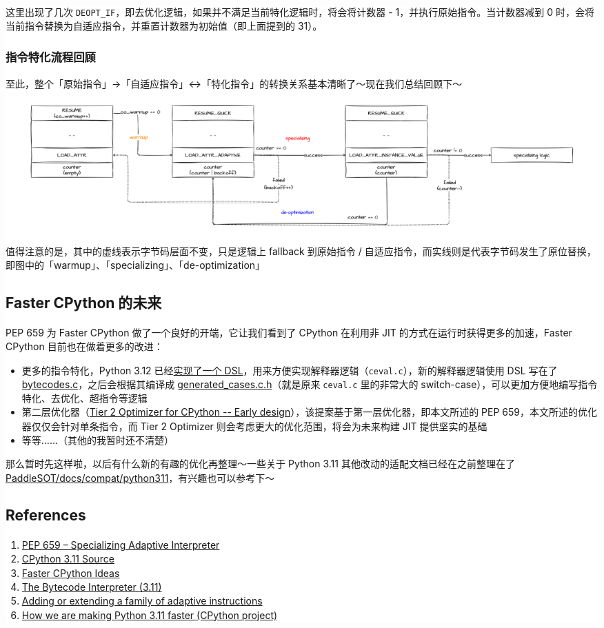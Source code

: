 这里出现了几次 `DEOPT_IF`，即去优化逻辑，如果并不满足当前特化逻辑时，将会将计数器 - 1，并执行原始指令。当计数器减到 0 时，会将当前指令替换为自适应指令，并重置计数器为初始值（即上面提到的 31）。

### 指令特化流程回顾

至此，整个「原始指令」→「自适应指令」↔「特化指令」的转换关系基本清晰了～现在我们总结回顾下～

<p align="center">
   <img src="../../assets/img/python311-instruction-specializing/specializing-overview.drawio.png" alt="Inline Cache" width="800px"/>
</p>

值得注意的是，其中的虚线表示字节码层面不变，只是逻辑上 fallback 到原始指令 / 自适应指令，而实线则是代表字节码发生了原位替换，即图中的「warmup」、「specializing」、「de-optimization」

## Faster CPython 的未来

PEP 659 为 Faster CPython 做了一个良好的开端，它让我们看到了 CPython 在利用非 JIT 的方式在运行时获得更多的加速，Faster CPython 目前也在做着更多的改进：

- 更多的指令特化，Python 3.12 已经[实现了一个 DSL](https://github.com/faster-cpython/ideas/blob/main/3.12/interpreter_definition.md)，用来方便实现解释器逻辑（`ceval.c`），新的解释器逻辑使用 DSL 写在了 [bytecodes.c](https://github.com/python/cpython/blob/3.12/Python/bytecodes.c)，之后会根据其编译成 [generated_cases.c.h](https://github.com/python/cpython/blob/3.12/Python/generated_cases.c.h)（就是原来 `ceval.c` 里的非常大的 switch-case），可以更加方便地编写指令特化、去优化、超指令等逻辑
- 第二层优化器（[Tier 2 Optimizer for CPython -- Early design](https://github.com/faster-cpython/ideas/blob/main/3.12/tier2.md)），该提案基于第一层优化器，即本文所述的 PEP 659，本文所述的优化器仅仅会针对单条指令，而 Tier 2 Optimizer 则会考虑更大的优化范围，将会为未来构建 JIT 提供坚实的基础
- 等等……（其他的我暂时还不清楚）

那么暂时先这样啦，以后有什么新的有趣的优化再整理～一些关于 Python 3.11 其他改动的适配文档已经在之前整理在了 [PaddleSOT/docs/compat/python311](https://github.com/PaddlePaddle/PaddleSOT/tree/develop/docs/compat/python311)，有兴趣也可以参考下～

## References

1. [PEP 659 – Specializing Adaptive Interpreter](https://peps.python.org/pep-0659/)
2. [CPython 3.11 Source](https://github.com/python/cpython/tree/3.11)
3. [Faster CPython Ideas](https://github.com/faster-cpython/ideas)
4. [The Bytecode Interpreter (3.11)](https://devguide.python.org/internals/interpreter/#)
5. [Adding or extending a family of adaptive instructions](https://github.com/python/cpython/blob/3.11/Python/adaptive.md)
6. [How we are making Python 3.11 faster (CPython project)](https://www.youtube.com/watch?v=MipEJ3XzZjU)
